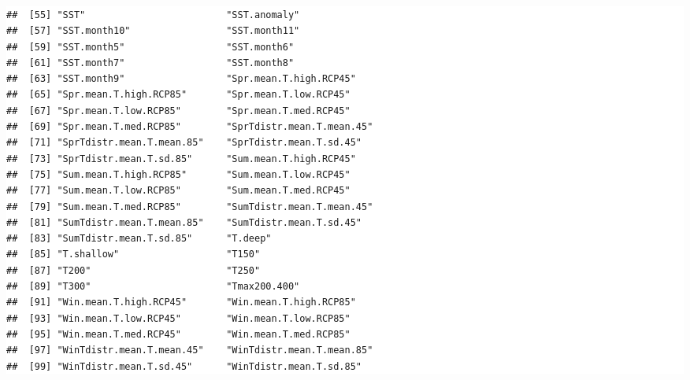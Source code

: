     ##  [55] "SST"                         "SST.anomaly"                
    ##  [57] "SST.month10"                 "SST.month11"                
    ##  [59] "SST.month5"                  "SST.month6"                 
    ##  [61] "SST.month7"                  "SST.month8"                 
    ##  [63] "SST.month9"                  "Spr.mean.T.high.RCP45"      
    ##  [65] "Spr.mean.T.high.RCP85"       "Spr.mean.T.low.RCP45"       
    ##  [67] "Spr.mean.T.low.RCP85"        "Spr.mean.T.med.RCP45"       
    ##  [69] "Spr.mean.T.med.RCP85"        "SprTdistr.mean.T.mean.45"   
    ##  [71] "SprTdistr.mean.T.mean.85"    "SprTdistr.mean.T.sd.45"     
    ##  [73] "SprTdistr.mean.T.sd.85"      "Sum.mean.T.high.RCP45"      
    ##  [75] "Sum.mean.T.high.RCP85"       "Sum.mean.T.low.RCP45"       
    ##  [77] "Sum.mean.T.low.RCP85"        "Sum.mean.T.med.RCP45"       
    ##  [79] "Sum.mean.T.med.RCP85"        "SumTdistr.mean.T.mean.45"   
    ##  [81] "SumTdistr.mean.T.mean.85"    "SumTdistr.mean.T.sd.45"     
    ##  [83] "SumTdistr.mean.T.sd.85"      "T.deep"                     
    ##  [85] "T.shallow"                   "T150"                       
    ##  [87] "T200"                        "T250"                       
    ##  [89] "T300"                        "Tmax200.400"                
    ##  [91] "Win.mean.T.high.RCP45"       "Win.mean.T.high.RCP85"      
    ##  [93] "Win.mean.T.low.RCP45"        "Win.mean.T.low.RCP85"       
    ##  [95] "Win.mean.T.med.RCP45"        "Win.mean.T.med.RCP85"       
    ##  [97] "WinTdistr.mean.T.mean.45"    "WinTdistr.mean.T.mean.85"   
    ##  [99] "WinTdistr.mean.T.sd.45"      "WinTdistr.mean.T.sd.85"     